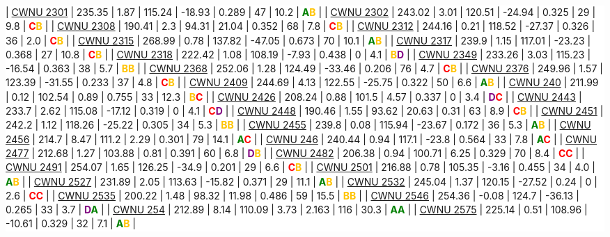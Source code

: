 | [CWNU 2301](/_clusters/cwnu2301/) | 235.35 | 1.87 | 115.24 | -18.93 | 0.289 | 47 | 10.2 | <span style="color: green; font-weight: bold;">A</span><span style="color: #FFC300; font-weight: bold;">B</span> |
| [CWNU 2302](/_clusters/cwnu2302/) | 243.02 | 3.01 | 120.51 | -24.94 | 0.325 | 29 | 9.8 | <span style="color: red; font-weight: bold;">C</span><span style="color: #FFC300; font-weight: bold;">B</span> |
| [CWNU 2308](/_clusters/cwnu2308/) | 190.41 | 2.3 | 94.31 | 21.04 | 0.352 | 68 | 7.8 | <span style="color: red; font-weight: bold;">C</span><span style="color: #FFC300; font-weight: bold;">B</span> |
| [CWNU 2312](/_clusters/cwnu2312/) | 244.16 | 0.21 | 118.52 | -27.37 | 0.326 | 36 | 2.0 | <span style="color: red; font-weight: bold;">C</span><span style="color: #FFC300; font-weight: bold;">B</span> |
| [CWNU 2315](/_clusters/cwnu2315/) | 268.99 | 0.78 | 137.82 | -47.05 | 0.673 | 70 | 10.1 | <span style="color: green; font-weight: bold;">A</span><span style="color: #FFC300; font-weight: bold;">B</span> |
| [CWNU 2317](/_clusters/cwnu2317/) | 239.9 | 1.15 | 117.01 | -23.23 | 0.368 | 27 | 10.8 | <span style="color: red; font-weight: bold;">C</span><span style="color: #FFC300; font-weight: bold;">B</span> |
| [CWNU 2318](/_clusters/cwnu2318/) | 222.42 | 1.08 | 108.19 | -7.93 | 0.438 | 0 | 4.1 | <span style="color: #FFC300; font-weight: bold;">B</span><span style="color: purple; font-weight: bold;">D</span> |
| [CWNU 2349](/_clusters/cwnu2349/) | 233.26 | 3.03 | 115.23 | -16.54 | 0.363 | 38 | 5.7 | <span style="color: #FFC300; font-weight: bold;">B</span><span style="color: #FFC300; font-weight: bold;">B</span> |
| [CWNU 2368](/_clusters/cwnu2368/) | 252.06 | 1.28 | 124.49 | -33.46 | 0.206 | 76 | 4.7 | <span style="color: red; font-weight: bold;">C</span><span style="color: #FFC300; font-weight: bold;">B</span> |
| [CWNU 2376](/_clusters/cwnu2376/) | 249.96 | 1.57 | 123.39 | -31.55 | 0.233 | 37 | 4.8 | <span style="color: red; font-weight: bold;">C</span><span style="color: #FFC300; font-weight: bold;">B</span> |
| [CWNU 2409](/_clusters/cwnu2409/) | 244.69 | 4.13 | 122.55 | -25.75 | 0.322 | 50 | 6.6 | <span style="color: green; font-weight: bold;">A</span><span style="color: #FFC300; font-weight: bold;">B</span> |
| [CWNU 240](/_clusters/cwnu240/) | 211.99 | 0.12 | 102.54 | 0.89 | 0.755 | 33 | 12.3 | <span style="color: #FFC300; font-weight: bold;">B</span><span style="color: red; font-weight: bold;">C</span> |
| [CWNU 2426](/_clusters/cwnu2426/) | 208.24 | 0.88 | 101.5 | 4.57 | 0.337 | 0 | 3.4 | <span style="color: purple; font-weight: bold;">D</span><span style="color: red; font-weight: bold;">C</span> |
| [CWNU 2443](/_clusters/cwnu2443/) | 233.7 | 2.62 | 115.08 | -17.12 | 0.319 | 0 | 4.1 | <span style="color: red; font-weight: bold;">C</span><span style="color: purple; font-weight: bold;">D</span> |
| [CWNU 2448](/_clusters/cwnu2448/) | 190.46 | 1.55 | 93.62 | 20.63 | 0.31 | 63 | 8.9 | <span style="color: red; font-weight: bold;">C</span><span style="color: #FFC300; font-weight: bold;">B</span> |
| [CWNU 2451](/_clusters/cwnu2451/) | 242.2 | 1.12 | 118.26 | -25.22 | 0.305 | 34 | 5.3 | <span style="color: #FFC300; font-weight: bold;">B</span><span style="color: #FFC300; font-weight: bold;">B</span> |
| [CWNU 2455](/_clusters/cwnu2455/) | 239.8 | 0.08 | 115.94 | -23.67 | 0.172 | 36 | 5.3 | <span style="color: green; font-weight: bold;">A</span><span style="color: #FFC300; font-weight: bold;">B</span> |
| [CWNU 2456](/_clusters/cwnu2456/) | 214.7 | 8.47 | 111.2 | 2.29 | 0.301 | 79 | 14.1 | <span style="color: green; font-weight: bold;">A</span><span style="color: red; font-weight: bold;">C</span> |
| [CWNU 246](/_clusters/cwnu246/) | 240.44 | 0.94 | 117.1 | -23.8 | 0.564 | 33 | 7.8 | <span style="color: green; font-weight: bold;">A</span><span style="color: red; font-weight: bold;">C</span> |
| [CWNU 2477](/_clusters/cwnu2477/) | 212.68 | 1.27 | 103.88 | 0.81 | 0.391 | 60 | 6.8 | <span style="color: purple; font-weight: bold;">D</span><span style="color: #FFC300; font-weight: bold;">B</span> |
| [CWNU 2482](/_clusters/cwnu2482/) | 206.38 | 0.94 | 100.71 | 6.25 | 0.329 | 70 | 8.4 | <span style="color: red; font-weight: bold;">C</span><span style="color: red; font-weight: bold;">C</span> |
| [CWNU 2491](/_clusters/cwnu2491/) | 254.07 | 1.65 | 126.25 | -34.9 | 0.201 | 29 | 6.6 | <span style="color: red; font-weight: bold;">C</span><span style="color: #FFC300; font-weight: bold;">B</span> |
| [CWNU 2501](/_clusters/cwnu2501/) | 216.88 | 0.78 | 105.35 | -3.16 | 0.455 | 34 | 4.0 | <span style="color: green; font-weight: bold;">A</span><span style="color: #FFC300; font-weight: bold;">B</span> |
| [CWNU 2527](/_clusters/cwnu2527/) | 231.89 | 2.05 | 113.63 | -15.82 | 0.371 | 29 | 11.1 | <span style="color: green; font-weight: bold;">A</span><span style="color: #FFC300; font-weight: bold;">B</span> |
| [CWNU 2532](/_clusters/cwnu2532/) | 245.04 | 1.37 | 120.15 | -27.52 | 0.24 | 0 | 2.6 | <span style="color: red; font-weight: bold;">C</span><span style="color: red; font-weight: bold;">C</span> |
| [CWNU 2535](/_clusters/cwnu2535/) | 200.22 | 1.48 | 98.32 | 11.98 | 0.486 | 59 | 15.5 | <span style="color: #FFC300; font-weight: bold;">B</span><span style="color: #FFC300; font-weight: bold;">B</span> |
| [CWNU 2546](/_clusters/cwnu2546/) | 254.36 | -0.08 | 124.7 | -36.13 | 0.265 | 33 | 3.7 | <span style="color: purple; font-weight: bold;">D</span><span style="color: green; font-weight: bold;">A</span> |
| [CWNU 254](/_clusters/cwnu254/) | 212.89 | 8.14 | 110.09 | 3.73 | 2.163 | 116 | 30.3 | <span style="color: green; font-weight: bold;">A</span><span style="color: green; font-weight: bold;">A</span> |
| [CWNU 2575](/_clusters/cwnu2575/) | 225.14 | 0.51 | 108.96 | -10.61 | 0.329 | 32 | 7.1 | <span style="color: green; font-weight: bold;">A</span><span style="color: #FFC300; font-weight: bold;">B</span> |